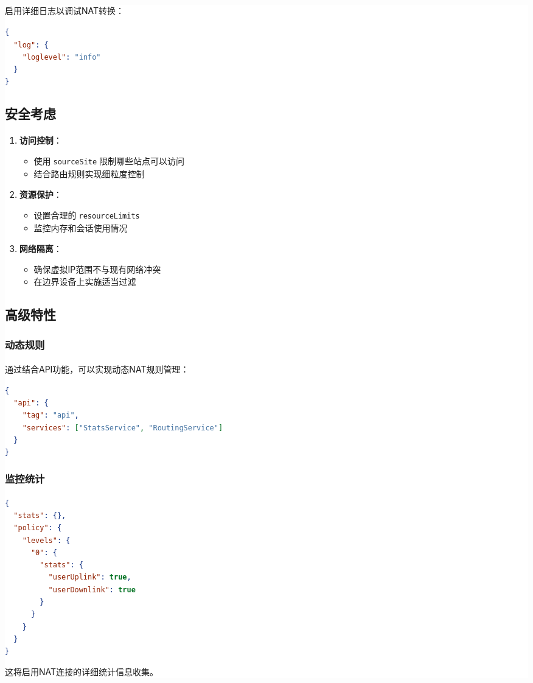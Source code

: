 启用详细日志以调试NAT转换：

```json
{
  "log": {
    "loglevel": "info"
  }
}
```

## 安全考虑

1. **访问控制**：
   - 使用 `sourceSite` 限制哪些站点可以访问
   - 结合路由规则实现细粒度控制

2. **资源保护**：
   - 设置合理的 `resourceLimits`
   - 监控内存和会话使用情况

3. **网络隔离**：
   - 确保虚拟IP范围不与现有网络冲突
   - 在边界设备上实施适当过滤

## 高级特性

### 动态规则

通过结合API功能，可以实现动态NAT规则管理：

```json
{
  "api": {
    "tag": "api",
    "services": ["StatsService", "RoutingService"]
  }
}
```

### 监控统计

```json
{
  "stats": {},
  "policy": {
    "levels": {
      "0": {
        "stats": {
          "userUplink": true,
          "userDownlink": true
        }
      }
    }
  }
}
```

这将启用NAT连接的详细统计信息收集。
